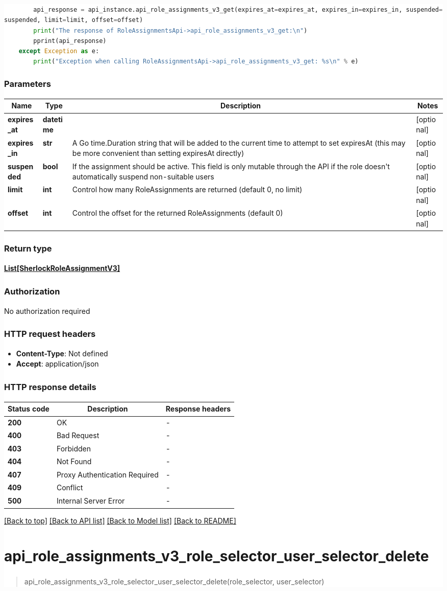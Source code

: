 ```python
        api_response = api_instance.api_role_assignments_v3_get(expires_at=expires_at, expires_in=expires_in, suspended=suspended, limit=limit, offset=offset)
        print("The response of RoleAssignmentsApi->api_role_assignments_v3_get:\n")
        pprint(api_response)
    except Exception as e:
        print("Exception when calling RoleAssignmentsApi->api_role_assignments_v3_get: %s\n" % e)
```



### Parameters


Name | Type | Description  | Notes
------------- | ------------- | ------------- | -------------
 **expires_at** | **datetime**|  | [optional] 
 **expires_in** | **str**| A Go time.Duration string that will be added to the current time to attempt to set expiresAt (this may be more convenient than setting expiresAt directly) | [optional] 
 **suspended** | **bool**| If the assignment should be active. This field is only mutable through the API if the role doesn&#39;t automatically suspend non-suitable users | [optional] 
 **limit** | **int**| Control how many RoleAssignments are returned (default 0, no limit) | [optional] 
 **offset** | **int**| Control the offset for the returned RoleAssignments (default 0) | [optional] 

### Return type

[**List[SherlockRoleAssignmentV3]**](SherlockRoleAssignmentV3.md)

### Authorization

No authorization required

### HTTP request headers

 - **Content-Type**: Not defined
 - **Accept**: application/json

### HTTP response details

| Status code | Description | Response headers |
|-------------|-------------|------------------|
**200** | OK |  -  |
**400** | Bad Request |  -  |
**403** | Forbidden |  -  |
**404** | Not Found |  -  |
**407** | Proxy Authentication Required |  -  |
**409** | Conflict |  -  |
**500** | Internal Server Error |  -  |

[[Back to top]](#) [[Back to API list]](../README.md#documentation-for-api-endpoints) [[Back to Model list]](../README.md#documentation-for-models) [[Back to README]](../README.md)

# **api_role_assignments_v3_role_selector_user_selector_delete**
> api_role_assignments_v3_role_selector_user_selector_delete(role_selector, user_selector)
